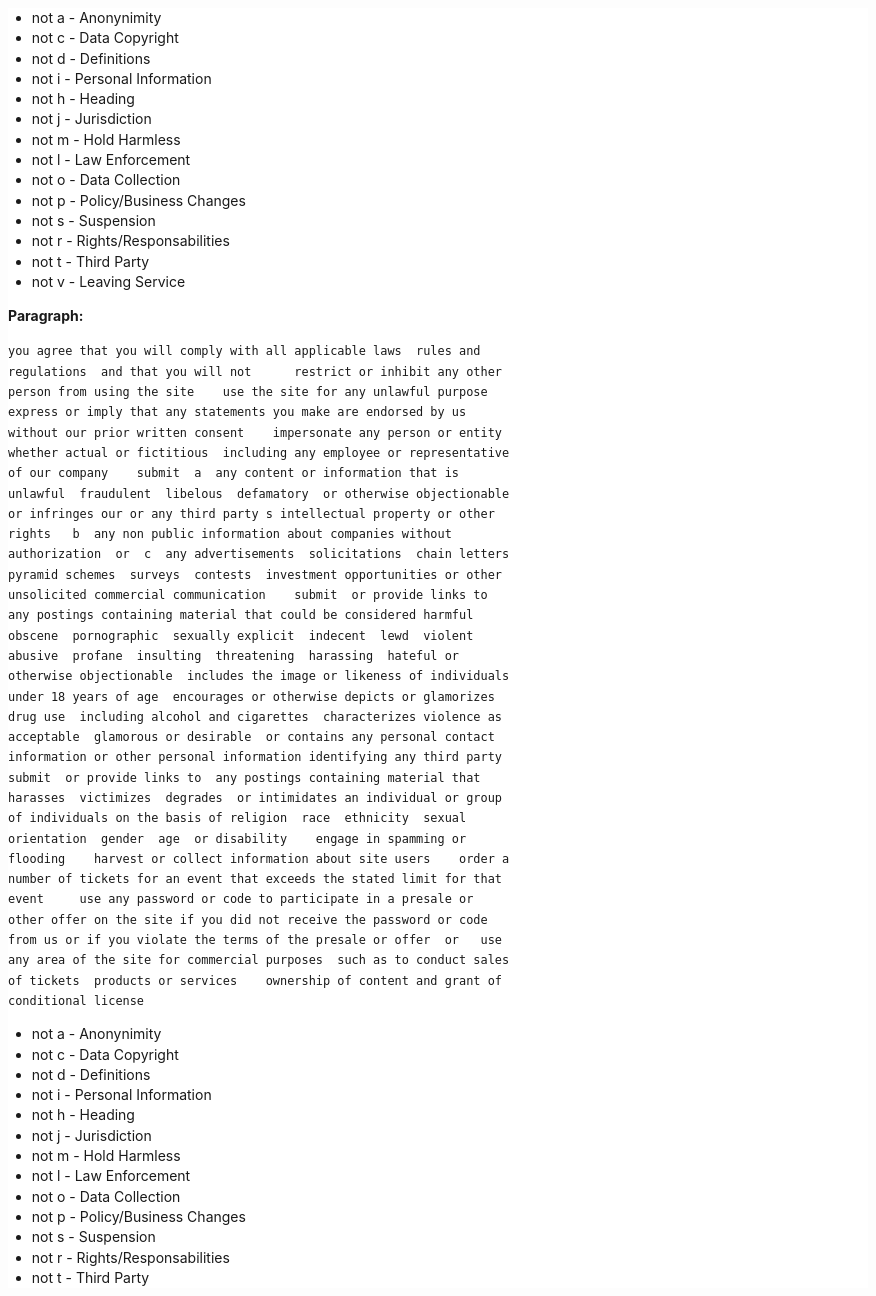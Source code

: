 * not a - Anonynimity
* not c - Data Copyright
* not d - Definitions
* not i - Personal Information
* not h - Heading
* not j - Jurisdiction
* not m - Hold Harmless
* not l - Law Enforcement
* not o - Data Collection
* not p - Policy/Business Changes
* not s - Suspension
* not r - Rights/Responsabilities
* not t - Third Party
* not v - Leaving Service


**Paragraph:**

	you agree that you will comply with all applicable laws  rules and
	regulations  and that you will not      restrict or inhibit any other
	person from using the site    use the site for any unlawful purpose
	express or imply that any statements you make are endorsed by us
	without our prior written consent    impersonate any person or entity
	whether actual or fictitious  including any employee or representative
	of our company    submit  a  any content or information that is
	unlawful  fraudulent  libelous  defamatory  or otherwise objectionable
	or infringes our or any third party s intellectual property or other
	rights   b  any non public information about companies without
	authorization  or  c  any advertisements  solicitations  chain letters
	pyramid schemes  surveys  contests  investment opportunities or other
	unsolicited commercial communication    submit  or provide links to
	any postings containing material that could be considered harmful
	obscene  pornographic  sexually explicit  indecent  lewd  violent
	abusive  profane  insulting  threatening  harassing  hateful or
	otherwise objectionable  includes the image or likeness of individuals
	under 18 years of age  encourages or otherwise depicts or glamorizes
	drug use  including alcohol and cigarettes  characterizes violence as
	acceptable  glamorous or desirable  or contains any personal contact
	information or other personal information identifying any third party
	submit  or provide links to  any postings containing material that
	harasses  victimizes  degrades  or intimidates an individual or group
	of individuals on the basis of religion  race  ethnicity  sexual
	orientation  gender  age  or disability    engage in spamming or
	flooding    harvest or collect information about site users    order a
	number of tickets for an event that exceeds the stated limit for that
	event     use any password or code to participate in a presale or
	other offer on the site if you did not receive the password or code
	from us or if you violate the terms of the presale or offer  or   use
	any area of the site for commercial purposes  such as to conduct sales
	of tickets  products or services    ownership of content and grant of
	conditional license

* not a - Anonynimity
* not c - Data Copyright
* not d - Definitions
* not i - Personal Information
* not h - Heading
* not j - Jurisdiction
* not m - Hold Harmless
* not l - Law Enforcement
* not o - Data Collection
* not p - Policy/Business Changes
* not s - Suspension
* not r - Rights/Responsabilities
* not t - Third Party